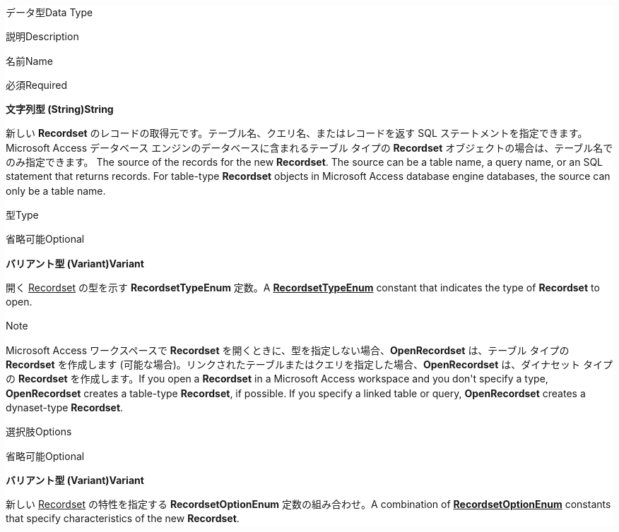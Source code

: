 <th><p><span data-ttu-id="279ce-111">データ型</span><span class="sxs-lookup"><span data-stu-id="279ce-111">Data Type</span></span></p></th>
<th><p><span data-ttu-id="279ce-112">説明</span><span class="sxs-lookup"><span data-stu-id="279ce-112">Description</span></span></p></th>
</tr>
</thead>
<tbody>
<tr class="odd">
<td><p><span data-ttu-id="279ce-113">名前</span><span class="sxs-lookup"><span data-stu-id="279ce-113">Name</span></span></p></td>
<td><p><span data-ttu-id="279ce-114">必須</span><span class="sxs-lookup"><span data-stu-id="279ce-114">Required</span></span></p></td>
<td><p><span data-ttu-id="279ce-115"><strong>文字列型 (String)</strong></span><span class="sxs-lookup"><span data-stu-id="279ce-115"><strong>String</strong></span></span></p></td>
<td><p><span data-ttu-id="279ce-p101">新しい <strong>Recordset</strong> のレコードの取得元です。テーブル名、クエリ名、またはレコードを返す SQL ステートメントを指定できます。Microsoft Access データベース エンジンのデータベースに含まれるテーブル タイプの <strong>Recordset</strong> オブジェクトの場合は、テーブル名でのみ指定できます。  </span><span class="sxs-lookup"><span data-stu-id="279ce-p101">The source of the records for the new <strong>Recordset</strong>. The source can be a table name, a query name, or an SQL statement that returns records. For table-type <strong>Recordset</strong> objects in Microsoft Access database engine databases, the source can only be a table name.</span></span></p></td>
</tr>
<tr class="even">
<td><p><span data-ttu-id="279ce-119">型</span><span class="sxs-lookup"><span data-stu-id="279ce-119">Type</span></span></p></td>
<td><p><span data-ttu-id="279ce-120">省略可能</span><span class="sxs-lookup"><span data-stu-id="279ce-120">Optional</span></span></p></td>
<td><p><span data-ttu-id="279ce-121"><strong>バリアント型 (Variant)</strong></span><span class="sxs-lookup"><span data-stu-id="279ce-121"><strong>Variant</strong></span></span></p></td>
<td><p><span data-ttu-id="279ce-122">開く <a href="recordsettypeenum-enumeration-dao.md">Recordset</a> の型を示す <strong><strong>RecordsetTypeEnum</strong></strong> 定数。</span><span class="sxs-lookup"><span data-stu-id="279ce-122">A <strong><a href="recordsettypeenum-enumeration-dao.md">RecordsetTypeEnum</a></strong> constant that indicates the type of <strong>Recordset</strong> to open.</span></span></p>

> [!NOTE]
> <span data-ttu-id="279ce-p102">Microsoft Access ワークスペースで **Recordset** を開くときに、型を指定しない場合、**OpenRecordset** は、テーブル タイプの **Recordset** を作成します (可能な場合)。リンクされたテーブルまたはクエリを指定した場合、**OpenRecordset** は、ダイナセット タイプの **Recordset** を作成します。</span><span class="sxs-lookup"><span data-stu-id="279ce-p102">If you open a **Recordset** in a Microsoft Access workspace and you don't specify a type, **OpenRecordset** creates a table-type **Recordset**, if possible. If you specify a linked table or query, **OpenRecordset** creates a dynaset-type **Recordset**.</span></span>


</td>
</tr>
<tr class="odd">
<td><p><span data-ttu-id="279ce-125">選択肢</span><span class="sxs-lookup"><span data-stu-id="279ce-125">Options</span></span></p></td>
<td><p><span data-ttu-id="279ce-126">省略可能</span><span class="sxs-lookup"><span data-stu-id="279ce-126">Optional</span></span></p></td>
<td><p><span data-ttu-id="279ce-127"><strong>バリアント型 (Variant)</strong></span><span class="sxs-lookup"><span data-stu-id="279ce-127"><strong>Variant</strong></span></span></p></td>
<td><p><span data-ttu-id="279ce-128">新しい <a href="recordsetoptionenum-enumeration-dao.md">Recordset</a> の特性を指定する <strong><strong>RecordsetOptionEnum</strong></strong> 定数の組み合わせ。</span><span class="sxs-lookup"><span data-stu-id="279ce-128">A combination of <strong><a href="recordsetoptionenum-enumeration-dao.md">RecordsetOptionEnum</a></strong> constants that specify characteristics of the new <strong>Recordset</strong>.</span></span></p>
